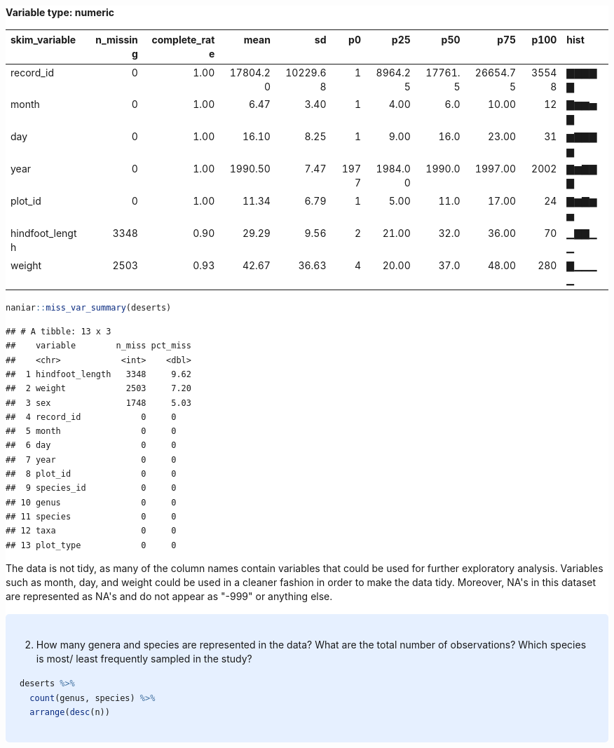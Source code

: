 
**Variable type: numeric**

|skim_variable   | n_missing| complete_rate|     mean|       sd|   p0|     p25|     p50|      p75|  p100|hist  |
|:---------------|---------:|-------------:|--------:|--------:|----:|-------:|-------:|--------:|-----:|:-----|
|record_id       |         0|          1.00| 17804.20| 10229.68|    1| 8964.25| 17761.5| 26654.75| 35548|▇▇▇▇▇ |
|month           |         0|          1.00|     6.47|     3.40|    1|    4.00|     6.0|    10.00|    12|▇▆▆▅▇ |
|day             |         0|          1.00|    16.10|     8.25|    1|    9.00|    16.0|    23.00|    31|▆▇▇▇▆ |
|year            |         0|          1.00|  1990.50|     7.47| 1977| 1984.00|  1990.0|  1997.00|  2002|▇▆▇▇▇ |
|plot_id         |         0|          1.00|    11.34|     6.79|    1|    5.00|    11.0|    17.00|    24|▇▆▇▆▅ |
|hindfoot_length |      3348|          0.90|    29.29|     9.56|    2|   21.00|    32.0|    36.00|    70|▁▇▇▁▁ |
|weight          |      2503|          0.93|    42.67|    36.63|    4|   20.00|    37.0|    48.00|   280|▇▁▁▁▁ |

```r
naniar::miss_var_summary(deserts)
```

```
## # A tibble: 13 x 3
##    variable        n_miss pct_miss
##    <chr>            <int>    <dbl>
##  1 hindfoot_length   3348     9.62
##  2 weight            2503     7.20
##  3 sex               1748     5.03
##  4 record_id            0     0   
##  5 month                0     0   
##  6 day                  0     0   
##  7 year                 0     0   
##  8 plot_id              0     0   
##  9 species_id           0     0   
## 10 genus                0     0   
## 11 species              0     0   
## 12 taxa                 0     0   
## 13 plot_type            0     0
```

The data is not tidy, as many of the column names contain variables that could be used for further exploratory analysis. Variables such as month, day, and weight could be used in a cleaner fashion in order to make the data tidy. Moreover, NA's in this dataset are represented as NA's and do not appear as "-999" or anything else. 
<style>
div.blue { background-color:#e6f0ff; border-radius: 5px; padding: 20px;}
</style>
<div class = "blue">

2. How many genera and species are represented in the data? What are the total number of observations? Which species is most/ least frequently sampled in the study?

```r
deserts %>% 
  count(genus, species) %>% 
  arrange(desc(n))
```
